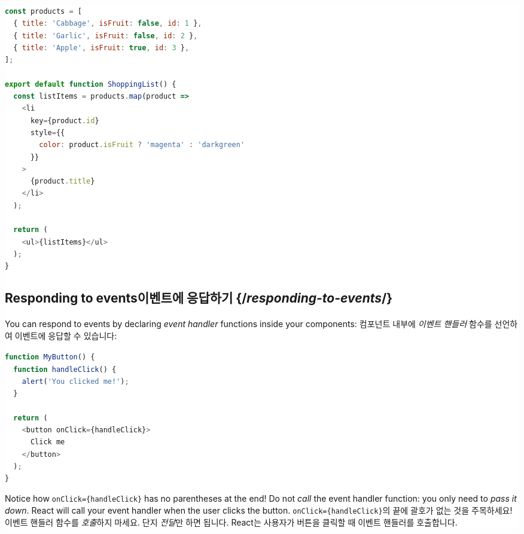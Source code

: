 <Sandpack>

```js
const products = [
  { title: 'Cabbage', isFruit: false, id: 1 },
  { title: 'Garlic', isFruit: false, id: 2 },
  { title: 'Apple', isFruit: true, id: 3 },
];

export default function ShoppingList() {
  const listItems = products.map(product =>
    <li
      key={product.id}
      style={{
        color: product.isFruit ? 'magenta' : 'darkgreen'
      }}
    >
      {product.title}
    </li>
  );

  return (
    <ul>{listItems}</ul>
  );
}
```

</Sandpack>

## Responding to events<Trans>이벤트에 응답하기</Trans> {/*responding-to-events*/}

You can respond to events by declaring *event handler* functions inside your components:
<Trans>컴포넌트 내부에 *이벤트 핸들러* 함수를 선언하여 이벤트에 응답할 수 있습니다:</Trans>

```js {2-4,7}
function MyButton() {
  function handleClick() {
    alert('You clicked me!');
  }

  return (
    <button onClick={handleClick}>
      Click me
    </button>
  );
}
```

Notice how `onClick={handleClick}` has no parentheses at the end! Do not _call_ the event handler function: you only need to *pass it down*. React will call your event handler when the user clicks the button.
<Trans>`onClick={handleClick}`의 끝에 괄호가 없는 것을 주목하세요! 이벤트 핸들러 함수를 *호출*하지 마세요. 단지 *전달*만 하면 됩니다. React는 사용자가 버튼을 클릭할 때 이벤트 핸들러를 호출합니다.</Trans>
